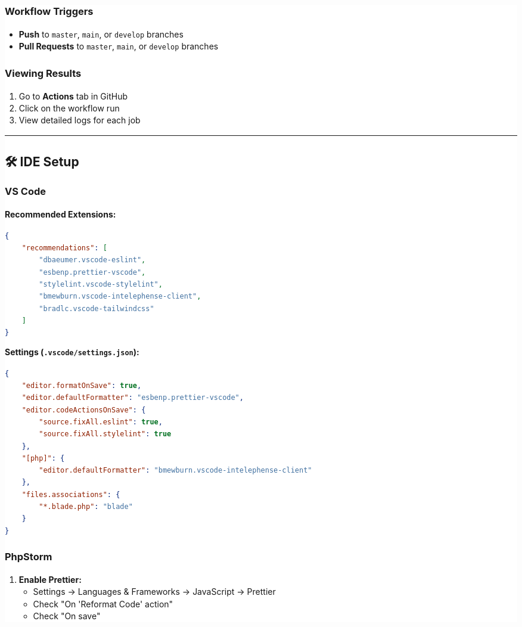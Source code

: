 ### Workflow Triggers

- **Push** to `master`, `main`, or `develop` branches
- **Pull Requests** to `master`, `main`, or `develop` branches

### Viewing Results

1. Go to **Actions** tab in GitHub
2. Click on the workflow run
3. View detailed logs for each job

---

## 🛠️ IDE Setup

### VS Code

**Recommended Extensions:**

```json
{
    "recommendations": [
        "dbaeumer.vscode-eslint",
        "esbenp.prettier-vscode",
        "stylelint.vscode-stylelint",
        "bmewburn.vscode-intelephense-client",
        "bradlc.vscode-tailwindcss"
    ]
}
```

**Settings (`.vscode/settings.json`):**

```json
{
    "editor.formatOnSave": true,
    "editor.defaultFormatter": "esbenp.prettier-vscode",
    "editor.codeActionsOnSave": {
        "source.fixAll.eslint": true,
        "source.fixAll.stylelint": true
    },
    "[php]": {
        "editor.defaultFormatter": "bmewburn.vscode-intelephense-client"
    },
    "files.associations": {
        "*.blade.php": "blade"
    }
}
```

### PhpStorm

1. **Enable Prettier:**
    - Settings → Languages & Frameworks → JavaScript → Prettier
    - Check "On 'Reformat Code' action"
    - Check "On save"
